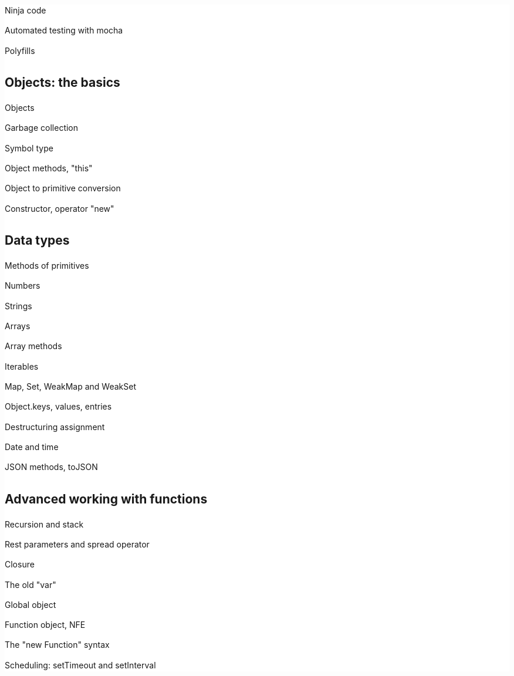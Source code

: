 Ninja code

Automated testing with mocha

Polyfills

## Objects: the basics

Objects

Garbage collection

Symbol type

Object methods, "this"

Object to primitive conversion

Constructor, operator "new"

## Data types

Methods of primitives

Numbers

Strings

Arrays

Array methods

Iterables

Map, Set, WeakMap and WeakSet

Object.keys, values, entries

Destructuring assignment

Date and time

JSON methods, toJSON

## Advanced working with functions

Recursion and stack

Rest parameters and spread operator

Closure

The old "var"

Global object

Function object, NFE

The "new Function" syntax

Scheduling: setTimeout and setInterval

